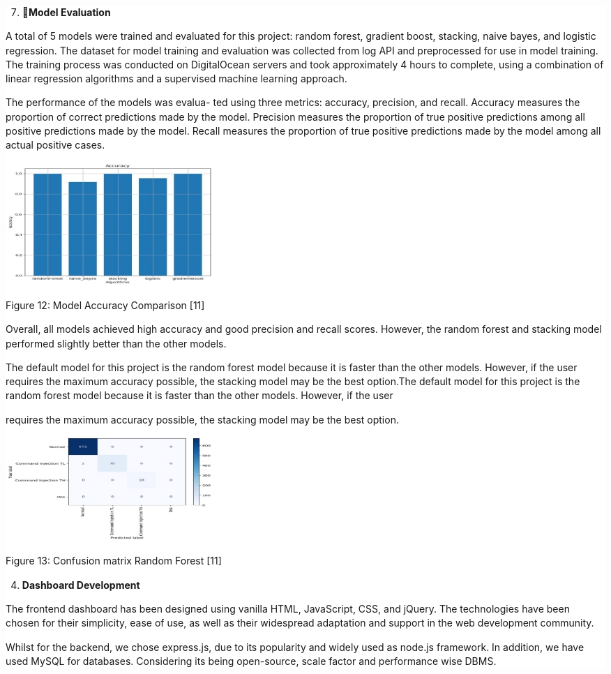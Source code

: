 7. **Model Evaluation**

A total of 5 models were trained and evaluated for this project: random forest, gradient boost, stacking, naive bayes, and logistic regression. The dataset for model training and evaluation was collected from log API and preprocessed for use in model training. The training process was conducted on DigitalOcean servers and took approximately 4 hours to complete, using a combination of linear regression algorithms and a supervised machine learning approach.

The performance of the models was evalua- ted using three metrics: accuracy, precision, and recall. Accuracy measures the proportion of correct predictions made by the model. Precision measures the proportion of true positive predictions among all positive predictions made by the model. Recall measures the proportion of true positive predictions made by the model among all actual positive cases.

![](Aspose.Words.aa378080-7c8c-4beb-9b51-dc2e2488a880.013.jpeg)

Figure 12: Model Accuracy Comparison [11]

Overall, all models achieved high accuracy and good precision and recall scores. However, the random forest and stacking model performed slightly better than the other models.

The default model for this project is the random forest model because it is faster than the other models. However, if the user requires the maximum accuracy possible, the stacking model may be the best option.The default model for this project is the random forest model because it is faster than the other models. However, if the user

requires the maximum accuracy possible, the stacking model may be the best option.

![](Aspose.Words.aa378080-7c8c-4beb-9b51-dc2e2488a880.014.jpeg)

Figure 13: Confusion matrix  Random Forest [11]

4. **Dashboard Development**

The frontend dashboard has been designed using vanilla HTML, JavaScript, CSS, and jQuery. The technologies have been chosen for their simplicity, ease of use, as well as their widespread adaptation and support in the web development community.

Whilst for the backend, we chose express.js, due to its popularity and widely used as node.js framework. In addition, we have used MySQL for databases. Considering its being open-source, scale factor and performance wise DBMS.
